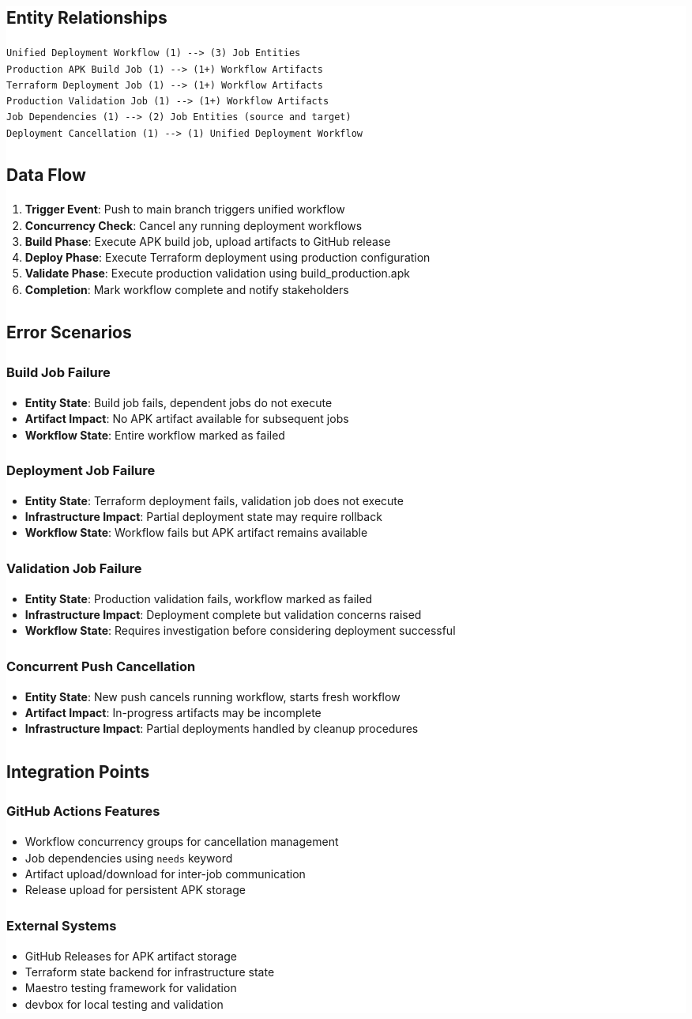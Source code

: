 ## Entity Relationships

```
Unified Deployment Workflow (1) --> (3) Job Entities
Production APK Build Job (1) --> (1+) Workflow Artifacts
Terraform Deployment Job (1) --> (1+) Workflow Artifacts  
Production Validation Job (1) --> (1+) Workflow Artifacts
Job Dependencies (1) --> (2) Job Entities (source and target)
Deployment Cancellation (1) --> (1) Unified Deployment Workflow
```

## Data Flow

1. **Trigger Event**: Push to main branch triggers unified workflow
2. **Concurrency Check**: Cancel any running deployment workflows
3. **Build Phase**: Execute APK build job, upload artifacts to GitHub release
4. **Deploy Phase**: Execute Terraform deployment using production configuration
5. **Validate Phase**: Execute production validation using build_production.apk
6. **Completion**: Mark workflow complete and notify stakeholders

## Error Scenarios

### Build Job Failure
- **Entity State**: Build job fails, dependent jobs do not execute
- **Artifact Impact**: No APK artifact available for subsequent jobs
- **Workflow State**: Entire workflow marked as failed

### Deployment Job Failure
- **Entity State**: Terraform deployment fails, validation job does not execute
- **Infrastructure Impact**: Partial deployment state may require rollback
- **Workflow State**: Workflow fails but APK artifact remains available

### Validation Job Failure
- **Entity State**: Production validation fails, workflow marked as failed
- **Infrastructure Impact**: Deployment complete but validation concerns raised
- **Workflow State**: Requires investigation before considering deployment successful

### Concurrent Push Cancellation
- **Entity State**: New push cancels running workflow, starts fresh workflow
- **Artifact Impact**: In-progress artifacts may be incomplete
- **Infrastructure Impact**: Partial deployments handled by cleanup procedures

## Integration Points

### GitHub Actions Features
- Workflow concurrency groups for cancellation management
- Job dependencies using `needs` keyword
- Artifact upload/download for inter-job communication
- Release upload for persistent APK storage

### External Systems
- GitHub Releases for APK artifact storage
- Terraform state backend for infrastructure state
- Maestro testing framework for validation
- devbox for local testing and validation